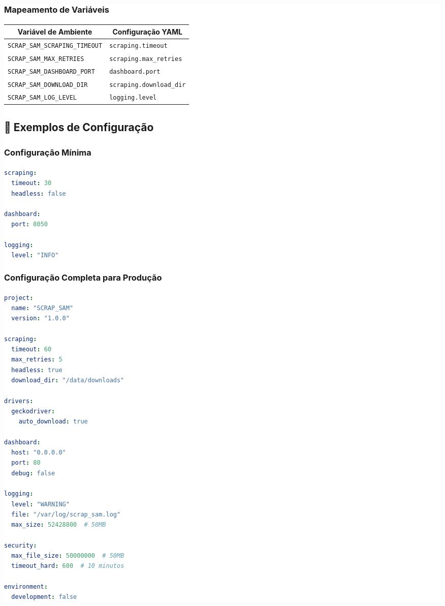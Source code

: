 ### Mapeamento de Variáveis

| Variável de Ambiente | Configuração YAML |
|---------------------|-------------------|
| `SCRAP_SAM_SCRAPING_TIMEOUT` | `scraping.timeout` |
| `SCRAP_SAM_MAX_RETRIES` | `scraping.max_retries` |
| `SCRAP_SAM_DASHBOARD_PORT` | `dashboard.port` |
| `SCRAP_SAM_DOWNLOAD_DIR` | `scraping.download_dir` |
| `SCRAP_SAM_LOG_LEVEL` | `logging.level` |

## 📝 Exemplos de Configuração

### Configuração Mínima
```yaml
scraping:
  timeout: 30
  headless: false

dashboard:
  port: 8050

logging:
  level: "INFO"
```

### Configuração Completa para Produção
```yaml
project:
  name: "SCRAP_SAM"
  version: "1.0.0"

scraping:
  timeout: 60
  max_retries: 5
  headless: true
  download_dir: "/data/downloads"

drivers:
  geckodriver:
    auto_download: true

dashboard:
  host: "0.0.0.0"
  port: 80
  debug: false

logging:
  level: "WARNING"
  file: "/var/log/scrap_sam.log"
  max_size: 52428800  # 50MB

security:
  max_file_size: 50000000  # 50MB
  timeout_hard: 600  # 10 minutos

environment:
  development: false
```
